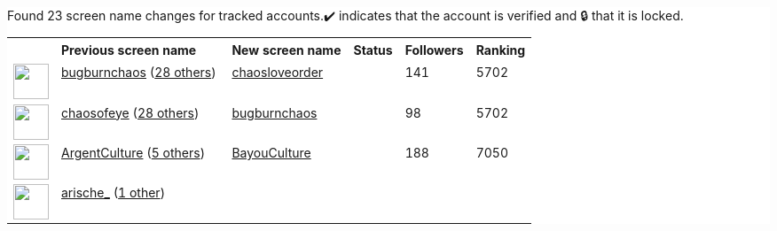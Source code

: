 Found 23 screen name changes for tracked accounts.✔️ indicates that the account is verified and 🔒 that it is locked.

<table>
    <tr>
        <th></th>
        <th align="left">Previous screen name</th>
        <th align="left">New screen name</th>
        <th align="left">Status</th>
        <th align="left">Followers</th>
        <th align="left">Ranking</th></tr>
    </tr>
        <tr>
            <td><a href="https://twitter.com/intent/user?user_id=1449641476745568258">
                <img src="https://pbs.twimg.com/profile_images/1564532384476925953/1c5qdiLA_normal.jpg" width="40px" height="40px" align="center"/></a>
            </td>
            <td>
                <a href="https://twitter.com/bugburnchaos">bugburnchaos</a>&nbsp;(<a href="https://api.memory.lol/v1/tw/id/1449641476745568258">28 others</a>)&nbsp;</td>
            <td>
                <a href="https://twitter.com/chaosloveorder">chaosloveorder</a>
            </td>
            <td align="center"></td>
            <td>141</td>
            <td>5702</td>
        </tr>
        <tr>
            <td><a href="https://twitter.com/intent/user?user_id=1449641476745568258">
                <img src="https://pbs.twimg.com/profile_images/1562667552450412544/QT7MkaqV_normal.jpg" width="40px" height="40px" align="center"/></a>
            </td>
            <td>
                <a href="https://twitter.com/chaosofeye">chaosofeye</a>&nbsp;(<a href="https://api.memory.lol/v1/tw/id/1449641476745568258">28 others</a>)&nbsp;</td>
            <td>
                <a href="https://twitter.com/bugburnchaos">bugburnchaos</a>
            </td>
            <td align="center"></td>
            <td>98</td>
            <td>5702</td>
        </tr>
        <tr>
            <td><a href="https://twitter.com/intent/user?user_id=16563082">
                <img src="https://pbs.twimg.com/profile_images/1562630706609913856/NKE5JSKS_normal.jpg" width="40px" height="40px" align="center"/></a>
            </td>
            <td>
                <a href="https://twitter.com/ArgentCulture">ArgentCulture</a>&nbsp;(<a href="https://api.memory.lol/v1/tw/id/16563082">5 others</a>)&nbsp;</td>
            <td>
                <a href="https://twitter.com/BayouCulture">BayouCulture</a>
            </td>
            <td align="center"></td>
            <td>188</td>
            <td>7050</td>
        </tr>
        <tr>
            <td><a href="https://twitter.com/intent/user?user_id=1250134670639054848">
                <img src="https://pbs.twimg.com/profile_images/1567446644148342785/QTJHO9tz_normal.jpg" width="40px" height="40px" align="center"/></a>
            </td>
            <td>
                <a href="https://twitter.com/arische_">arische_</a>&nbsp;(<a href="https://api.memory.lol/v1/tw/id/1250134670639054848">1 other</a>)&nbsp;</td>
            <td>